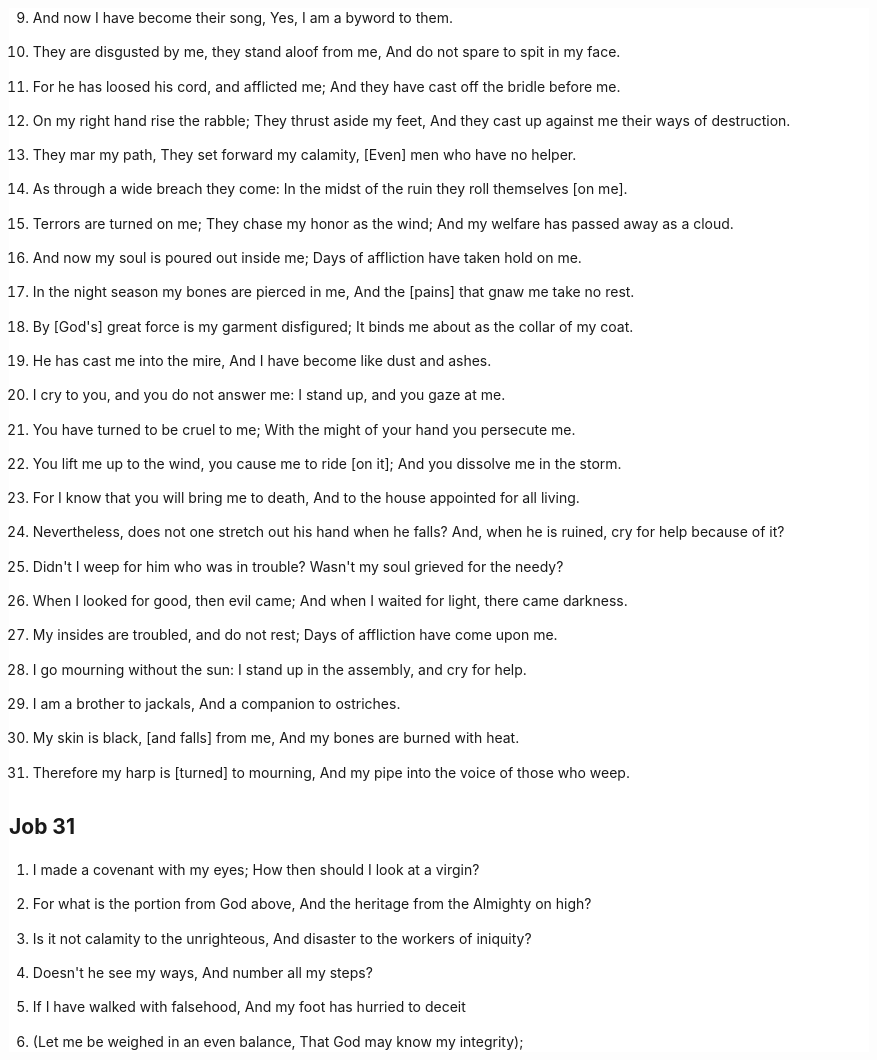 9. And now I have become their song, Yes, I am a byword to them.

10. They are disgusted by me, they stand aloof from me, And do not spare to spit in my face.

11. For he has loosed his cord, and afflicted me; And they have cast off the bridle before me.

12. On my right hand rise the rabble; They thrust aside my feet, And they cast up against me their ways of destruction.

13. They mar my path, They set forward my calamity, [Even] men who have no helper.

14. As through a wide breach they come: In the midst of the ruin they roll themselves [on me].

15. Terrors are turned on me; They chase my honor as the wind; And my welfare has passed away as a cloud.

16. And now my soul is poured out inside me; Days of affliction have taken hold on me.

17. In the night season my bones are pierced in me, And the [pains] that gnaw me take no rest.

18. By [God's] great force is my garment disfigured; It binds me about as the collar of my coat.

19. He has cast me into the mire, And I have become like dust and ashes.

20. I cry to you, and you do not answer me: I stand up, and you gaze at me.

21. You have turned to be cruel to me; With the might of your hand you persecute me.

22. You lift me up to the wind, you cause me to ride [on it]; And you dissolve me in the storm.

23. For I know that you will bring me to death, And to the house appointed for all living.

24. Nevertheless, does not one stretch out his hand when he falls? And, when he is ruined, cry for help because of it?

25. Didn't I weep for him who was in trouble? Wasn't my soul grieved for the needy?

26. When I looked for good, then evil came; And when I waited for light, there came darkness.

27. My insides are troubled, and do not rest; Days of affliction have come upon me.

28. I go mourning without the sun: I stand up in the assembly, and cry for help.

29. I am a brother to jackals, And a companion to ostriches.

30. My skin is black, [and falls] from me, And my bones are burned with heat.

31. Therefore my harp is [turned] to mourning, And my pipe into the voice of those who weep.

## Job 31

1. I made a covenant with my eyes; How then should I look at a virgin?

2. For what is the portion from God above, And the heritage from the Almighty on high?

3. Is it not calamity to the unrighteous, And disaster to the workers of iniquity?

4. Doesn't he see my ways, And number all my steps?

5. If I have walked with falsehood, And my foot has hurried to deceit

6. (Let me be weighed in an even balance, That God may know my integrity);
